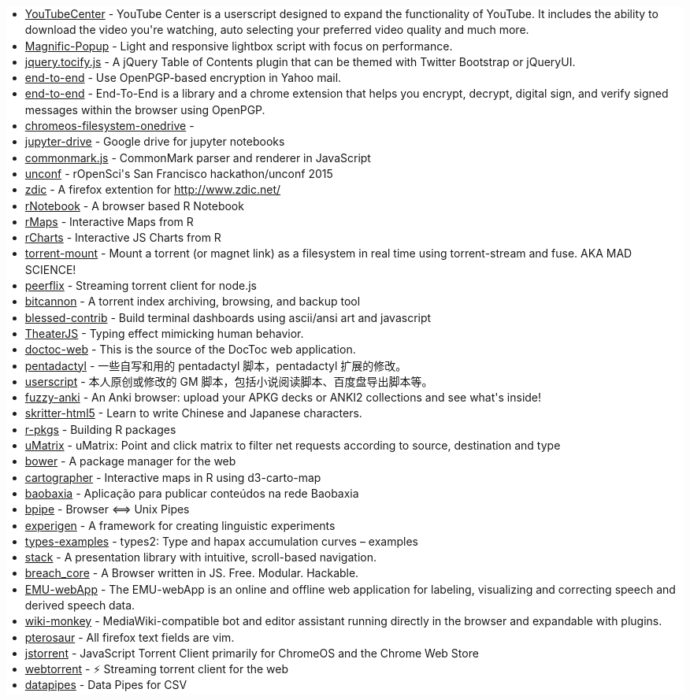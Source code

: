 - [YouTubeCenter](https://github.com/YePpHa/YouTubeCenter) - YouTube Center is a userscript designed to expand the functionality of YouTube. It includes the ability to download the video you're watching, auto selecting your preferred video quality and much more.
- [Magnific-Popup](https://github.com/dimsemenov/Magnific-Popup) - Light and responsive lightbox script with focus on performance.
- [jquery.tocify.js](https://github.com/gfranko/jquery.tocify.js) - A jQuery Table of Contents plugin that can be themed with Twitter Bootstrap or jQueryUI.
- [end-to-end](https://github.com/yahoo/end-to-end) - Use OpenPGP-based encryption in Yahoo mail.
- [end-to-end](https://github.com/google/end-to-end) - End-To-End is a library and a chrome extension that helps you encrypt, decrypt, digital sign, and verify signed messages within the browser using OpenPGP.
- [chromeos-filesystem-onedrive](https://github.com/yoichiro/chromeos-filesystem-onedrive) - 
- [jupyter-drive](https://github.com/jupyter/jupyter-drive) - Google drive for jupyter notebooks
- [commonmark.js](https://github.com/jgm/commonmark.js) - CommonMark parser and renderer in JavaScript
- [unconf](https://github.com/ropensci/unconf) - rOpenSci's San Francisco hackathon/unconf 2015
- [zdic](https://github.com/leiqin/zdic) - A firefox extention for http://www.zdic.net/
- [rNotebook](https://github.com/ramnathv/rNotebook) - A browser based R Notebook
- [rMaps](https://github.com/ramnathv/rMaps) - Interactive Maps from R
- [rCharts](https://github.com/ramnathv/rCharts) - Interactive JS Charts from R
- [torrent-mount](https://github.com/mafintosh/torrent-mount) - Mount a torrent (or magnet link) as a filesystem in real time using torrent-stream and fuse. AKA MAD SCIENCE!
- [peerflix](https://github.com/mafintosh/peerflix) - Streaming torrent client for node.js
- [bitcannon](https://github.com/stephen304/bitcannon) - A torrent index archiving, browsing, and backup tool
- [blessed-contrib](https://github.com/yaronn/blessed-contrib) - Build terminal dashboards using ascii/ansi art and javascript
- [TheaterJS](https://github.com/Zhouzi/TheaterJS) - Typing effect mimicking human behavior.
- [doctoc-web](https://github.com/thlorenz/doctoc-web) - This is the source of the DocToc web application.
- [pentadactyl](https://github.com/ywzhaiqi/pentadactyl) - 一些自写和用的 pentadactyl 脚本，pentadactyl 扩展的修改。
- [userscript](https://github.com/ywzhaiqi/userscript) - 本人原创或修改的 GM 脚本，包括小说阅读脚本、百度盘导出脚本等。
- [fuzzy-anki](https://github.com/fasiha/fuzzy-anki) - An Anki browser: upload your APKG decks or ANKI2 collections and see what's inside!
- [skritter-html5](https://github.com/skritter/skritter-html5) - Learn to write Chinese and Japanese characters.
- [r-pkgs](https://github.com/hadley/r-pkgs) - Building R packages
- [uMatrix](https://github.com/gorhill/uMatrix) - uMatrix: Point and click matrix to filter net requests according to source, destination and type
- [bower](https://github.com/bower/bower) - A package manager for the web
- [cartographer](https://github.com/ropensci/cartographer) - Interactive maps in R using d3-carto-map
- [baobaxia](https://github.com/RedeMocambos/baobaxia) - Aplicação para publicar conteúdos na rede Baobaxia
- [bpipe](https://github.com/Marak/bpipe) - Browser &lt;==&gt; Unix Pipes
- [experigen](https://github.com/cpill0789/experigen) - A framework for creating linguistic experiments
- [types-examples](https://github.com/suomela/types-examples) - types2: Type and hapax accumulation curves – examples
- [stack](https://github.com/mbostock/stack) - A presentation library with intuitive, scroll-based navigation.
- [breach_core](https://github.com/breach/breach_core) - A Browser written in JS. Free. Modular. Hackable.
- [EMU-webApp](https://github.com/IPS-LMU/EMU-webApp) - The EMU-webApp is an online and offline web application for labeling, visualizing and correcting speech and derived speech data.
- [wiki-monkey](https://github.com/kynikos/wiki-monkey) - MediaWiki-compatible bot and editor assistant running directly in the browser and expandable with plugins.
- [pterosaur](https://github.com/ardagnir/pterosaur) - All firefox text fields are vim.
- [jstorrent](https://github.com/kzahel/jstorrent) - JavaScript Torrent Client primarily for ChromeOS and the Chrome Web Store
- [webtorrent](https://github.com/feross/webtorrent) - :zap: Streaming torrent client for the web
- [datapipes](https://github.com/okfn/datapipes) - Data Pipes for CSV